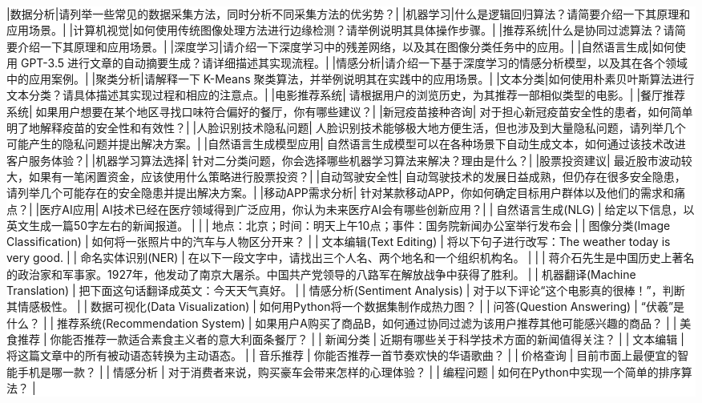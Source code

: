 |数据分析|请列举一些常见的数据采集方法，同时分析不同采集方法的优劣势？|
|机器学习|什么是逻辑回归算法？请简要介绍一下其原理和应用场景。|
|计算机视觉|如何使用传统图像处理方法进行边缘检测？请举例说明其具体操作步骤。|
|推荐系统|什么是协同过滤算法？请简要介绍一下其原理和应用场景。|
|深度学习|请介绍一下深度学习中的残差网络，以及其在图像分类任务中的应用。|
|自然语言生成|如何使用 GPT-3.5 进行文章的自动摘要生成？请详细描述其实现流程。|
|情感分析|请介绍一下基于深度学习的情感分析模型，以及其在各个领域中的应用案例。|
|聚类分析|请解释一下 K-Means 聚类算法，并举例说明其在实践中的应用场景。|
|文本分类|如何使用朴素贝叶斯算法进行文本分类？请具体描述其实现过程和相应的注意点。|
|电影推荐系统| 请根据用户的浏览历史，为其推荐一部相似类型的电影。|
|餐厅推荐系统| 如果用户想要在某个地区寻找口味符合偏好的餐厅，你有哪些建议？|
|新冠疫苗接种咨询| 对于担心新冠疫苗安全性的患者，如何简单明了地解释疫苗的安全性和有效性？|
|人脸识别技术隐私问题| 人脸识别技术能够极大地方便生活，但也涉及到大量隐私问题，请列举几个可能产生的隐私问题并提出解决方案。|
|自然语言生成模型应用| 自然语言生成模型可以在各种场景下自动生成文本，如何通过该技术改进客户服务体验？|
|机器学习算法选择| 针对二分类问题，你会选择哪些机器学习算法来解决？理由是什么？|
|股票投资建议| 最近股市波动较大，如果有一笔闲置资金，应该使用什么策略进行股票投资？|
|自动驾驶安全性| 自动驾驶技术的发展日益成熟，但仍存在很多安全隐患，请列举几个可能存在的安全隐患并提出解决方案。|
|移动APP需求分析| 针对某款移动APP，你如何确定目标用户群体以及他们的需求和痛点？|
|医疗AI应用| AI技术已经在医疗领域得到广泛应用，你认为未来医疗AI会有哪些创新应用？|
| 自然语言生成(NLG)       | 给定以下信息，以英文生成一篇50字左右的新闻报道。             |
|                         | 地点：北京；时间：明天上午10点；事件：国务院新闻办公室举行发布会 |
| 图像分类(Image Classification) | 如何将一张照片中的汽车与人物区分开来？                               |
| 文本编辑(Text Editing)         | 将以下句子进行改写：The weather today is very good.                  |
| 命名实体识别(NER)     | 在以下一段文字中，请找出三个人名、两个地名和一个组织机构名。                                 |
|                         | 蒋介石先生是中国历史上著名的政治家和军事家。1927年，他发动了南京大屠杀。中国共产党领导的八路军在解放战争中获得了胜利。 |
| 机器翻译(Machine Translation)   | 把下面这句话翻译成英文：今天天气真好。                                |
| 情感分析(Sentiment Analysis)   | 对于以下评论“这个电影真的很棒！”，判断其情感极性。                                    |
| 数据可视化(Data Visualization) | 如何用Python将一个数据集制作成热力图？                                   |
| 问答(Question Answering)       | “伏羲”是什么？                                            |
| 推荐系统(Recommendation System) | 如果用户A购买了商品B，如何通过协同过滤为该用户推荐其他可能感兴趣的商品？                |
| 美食推荐 | 你能否推荐一款适合素食主义者的意大利面条餐厅？ |
| 新闻分类 | 近期有哪些关于科学技术方面的新闻值得关注？ |
| 文本编辑 | 将这篇文章中的所有被动语态转换为主动语态。 |
| 音乐推荐 | 你能否推荐一首节奏欢快的华语歌曲？ |
| 价格查询 | 目前市面上最便宜的智能手机是哪一款？ |
| 情感分析 | 对于消费者来说，购买豪车会带来怎样的心理体验？ |
| 编程问题 | 如何在Python中实现一个简单的排序算法？ |